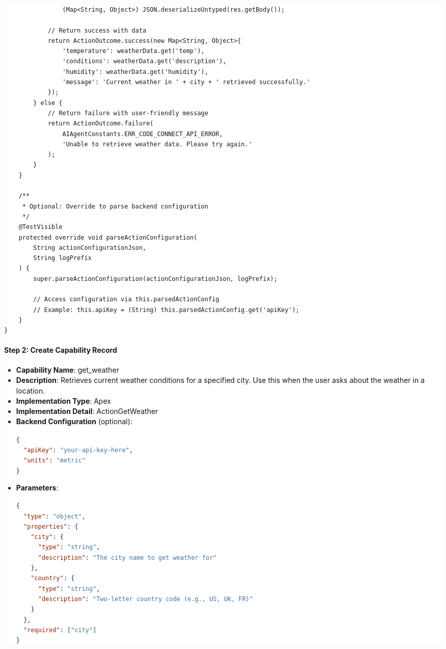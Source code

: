 ```apex
                (Map<String, Object>) JSON.deserializeUntyped(res.getBody());

            // Return success with data
            return ActionOutcome.success(new Map<String, Object>{
                'temperature': weatherData.get('temp'),
                'conditions': weatherData.get('description'),
                'humidity': weatherData.get('humidity'),
                'message': 'Current weather in ' + city + ' retrieved successfully.'
            });
        } else {
            // Return failure with user-friendly message
            return ActionOutcome.failure(
                AIAgentConstants.ERR_CODE_CONNECT_API_ERROR,
                'Unable to retrieve weather data. Please try again.'
            );
        }
    }

    /**
     * Optional: Override to parse backend configuration
     */
    @TestVisible
    protected override void parseActionConfiguration(
        String actionConfigurationJson,
        String logPrefix
    ) {
        super.parseActionConfiguration(actionConfigurationJson, logPrefix);

        // Access configuration via this.parsedActionConfig
        // Example: this.apiKey = (String) this.parsedActionConfig.get('apiKey');
    }
}
```

#### **Step 2: Create Capability Record**

- **Capability Name**: get_weather
- **Description**: Retrieves current weather conditions for a specified city. Use this when the user asks about the weather in a location.
- **Implementation Type**: Apex
- **Implementation Detail**: ActionGetWeather
- **Backend Configuration** (optional):
  ```json
  {
    "apiKey": "your-api-key-here",
    "units": "metric"
  }
  ```
- **Parameters**:
  ```json
  {
    "type": "object",
    "properties": {
      "city": {
        "type": "string",
        "description": "The city name to get weather for"
      },
      "country": {
        "type": "string",
        "description": "Two-letter country code (e.g., US, UK, FR)"
      }
    },
    "required": ["city"]
  }
  ```